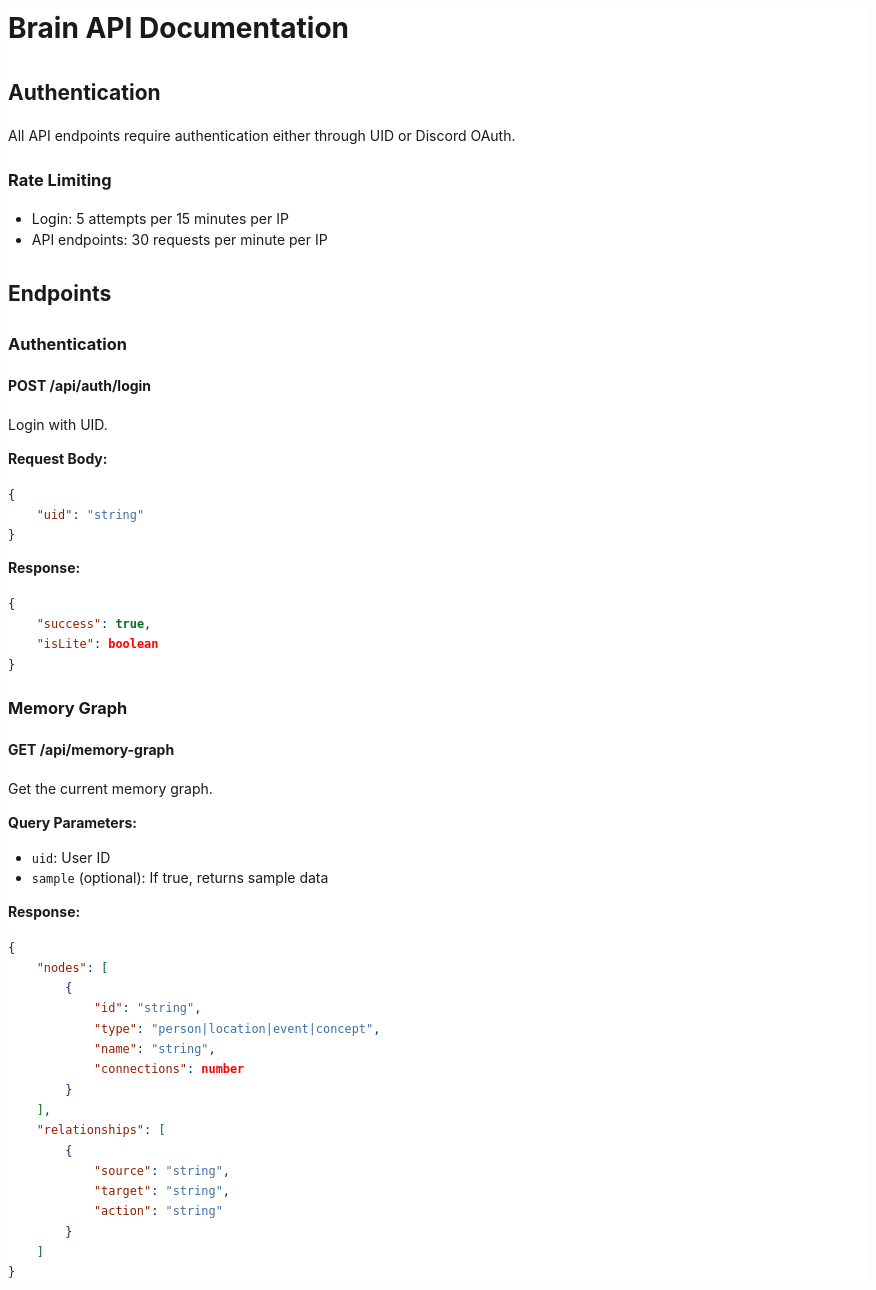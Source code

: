 # Brain API Documentation

## Authentication

All API endpoints require authentication either through UID or Discord OAuth.

### Rate Limiting
- Login: 5 attempts per 15 minutes per IP
- API endpoints: 30 requests per minute per IP

## Endpoints

### Authentication

#### POST /api/auth/login
Login with UID.

**Request Body:**
```json
{
    "uid": "string"
}
```

**Response:**
```json
{
    "success": true,
    "isLite": boolean
}
```

### Memory Graph

#### GET /api/memory-graph
Get the current memory graph.

**Query Parameters:**
- `uid`: User ID
- `sample` (optional): If true, returns sample data

**Response:**
```json
{
    "nodes": [
        {
            "id": "string",
            "type": "person|location|event|concept",
            "name": "string",
            "connections": number
        }
    ],
    "relationships": [
        {
            "source": "string",
            "target": "string",
            "action": "string"
        }
    ]
}
```
